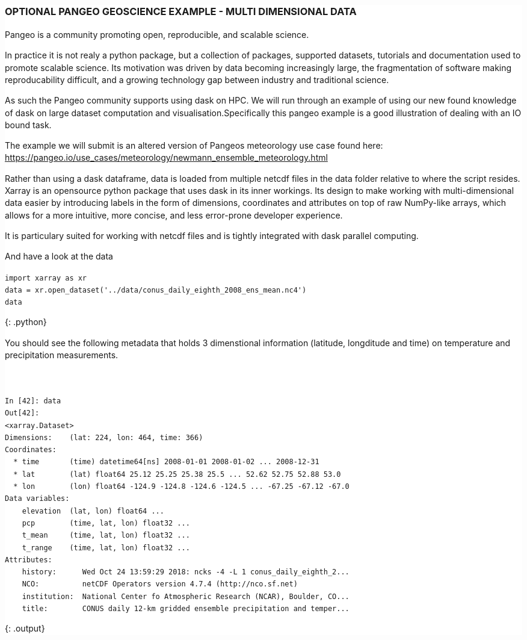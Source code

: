 

### OPTIONAL PANGEO GEOSCIENCE EXAMPLE - MULTI DIMENSIONAL DATA
Pangeo is a community promoting open, reproducible, and scalable science.

In practice it is not realy a python package, but a collection of packages, supported datasets, tutorials and documentation used to promote scalable science. Its motivation was driven by data becoming increasingly large, the fragmentation of software making reproducability difficult, and a growing technology gap between industry and traditional science.

As such the Pangeo community supports using dask on HPC. We will run through an example of using our new found knowledge of dask on large dataset computation and visualisation.Specifically this pangeo example is a good illustration of dealing with an IO bound task.

The example we will submit is an altered version of Pangeos meteorology use case found here:
https://pangeo.io/use_cases/meteorology/newmann_ensemble_meteorology.html


Rather than using a dask dataframe, data is loaded from multiple netcdf files in the data folder relative to where the script resides. 
Xarray is an opensource python package that uses dask in its inner workings. Its design to make working with multi-dimensional data easier by introducing labels in the form of dimensions, coordinates and attributes on top of raw NumPy-like arrays, which allows for a more intuitive, more concise, and less error-prone developer experience.

It is particulary suited for working with netcdf files and is tightly integrated with dask parallel computing. 

And have a look at the data
~~~
import xarray as xr
data = xr.open_dataset('../data/conus_daily_eighth_2008_ens_mean.nc4')
data
~~~
{: .python}

You should see the following metadata that holds 3 dimenstional information (latitude, longditude and time) on temperature and precipitation measurements.
~~~


In [42]: data
Out[42]:
<xarray.Dataset>
Dimensions:    (lat: 224, lon: 464, time: 366)
Coordinates:
  * time       (time) datetime64[ns] 2008-01-01 2008-01-02 ... 2008-12-31
  * lat        (lat) float64 25.12 25.25 25.38 25.5 ... 52.62 52.75 52.88 53.0
  * lon        (lon) float64 -124.9 -124.8 -124.6 -124.5 ... -67.25 -67.12 -67.0
Data variables:
    elevation  (lat, lon) float64 ...
    pcp        (time, lat, lon) float32 ...
    t_mean     (time, lat, lon) float32 ...
    t_range    (time, lat, lon) float32 ...
Attributes:
    history:      Wed Oct 24 13:59:29 2018: ncks -4 -L 1 conus_daily_eighth_2...
    NCO:          netCDF Operators version 4.7.4 (http://nco.sf.net)
    institution:  National Center fo Atmospheric Research (NCAR), Boulder, CO...
    title:        CONUS daily 12-km gridded ensemble precipitation and temper...
~~~
{: .output}
